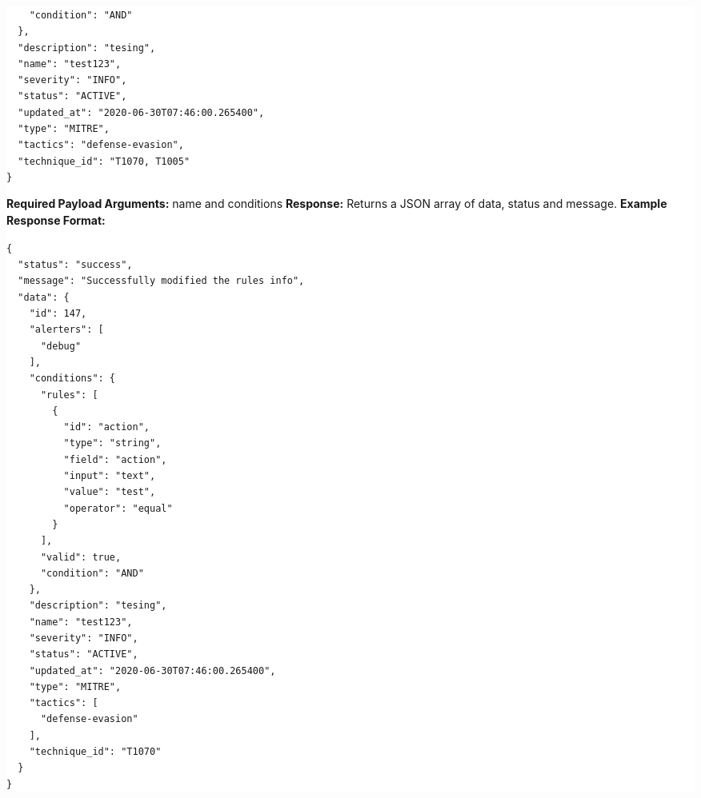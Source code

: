 ```
    "condition": "AND"
  },
  "description": "tesing",
  "name": "test123",
  "severity": "INFO",
  "status": "ACTIVE",
  "updated_at": "2020-06-30T07:46:00.265400",
  "type": "MITRE",
  "tactics": "defense-evasion",
  "technique_id": "T1070, T1005"
}
```
**Required Payload Arguments:** name and conditions
**Response:** Returns a JSON array of data, status and message.
**Example Response Format:**
```
{
  "status": "success",
  "message": "Successfully modified the rules info",
  "data": {
    "id": 147,
    "alerters": [
      "debug"
    ],
    "conditions": {
      "rules": [
        {
          "id": "action",
          "type": "string",
          "field": "action",
          "input": "text",
          "value": "test",
          "operator": "equal"
        }
      ],
      "valid": true,
      "condition": "AND"
    },
    "description": "tesing",
    "name": "test123",
    "severity": "INFO",
    "status": "ACTIVE",
    "updated_at": "2020-06-30T07:46:00.265400",
    "type": "MITRE",
    "tactics": [
      "defense-evasion"
    ],
    "technique_id": "T1070"
  }
}
```
